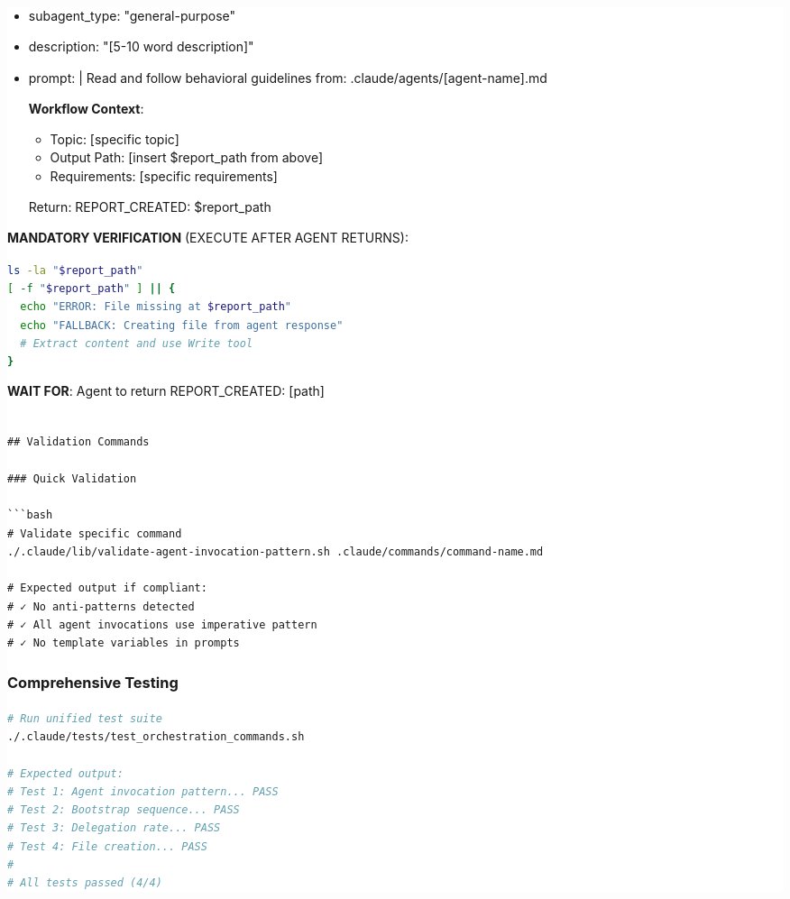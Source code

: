 - subagent_type: "general-purpose"
- description: "[5-10 word description]"
- prompt: |
    Read and follow behavioral guidelines from:
    .claude/agents/[agent-name].md

    **Workflow Context**:
    - Topic: [specific topic]
    - Output Path: [insert $report_path from above]
    - Requirements: [specific requirements]

    Return: REPORT_CREATED: $report_path

**MANDATORY VERIFICATION** (EXECUTE AFTER AGENT RETURNS):

```bash
ls -la "$report_path"
[ -f "$report_path" ] || {
  echo "ERROR: File missing at $report_path"
  echo "FALLBACK: Creating file from agent response"
  # Extract content and use Write tool
}
```

**WAIT FOR**: Agent to return REPORT_CREATED: [path]
```

## Validation Commands

### Quick Validation

```bash
# Validate specific command
./.claude/lib/validate-agent-invocation-pattern.sh .claude/commands/command-name.md

# Expected output if compliant:
# ✓ No anti-patterns detected
# ✓ All agent invocations use imperative pattern
# ✓ No template variables in prompts
```

### Comprehensive Testing

```bash
# Run unified test suite
./.claude/tests/test_orchestration_commands.sh

# Expected output:
# Test 1: Agent invocation pattern... PASS
# Test 2: Bootstrap sequence... PASS
# Test 3: Delegation rate... PASS
# Test 4: File creation... PASS
#
# All tests passed (4/4)
```
